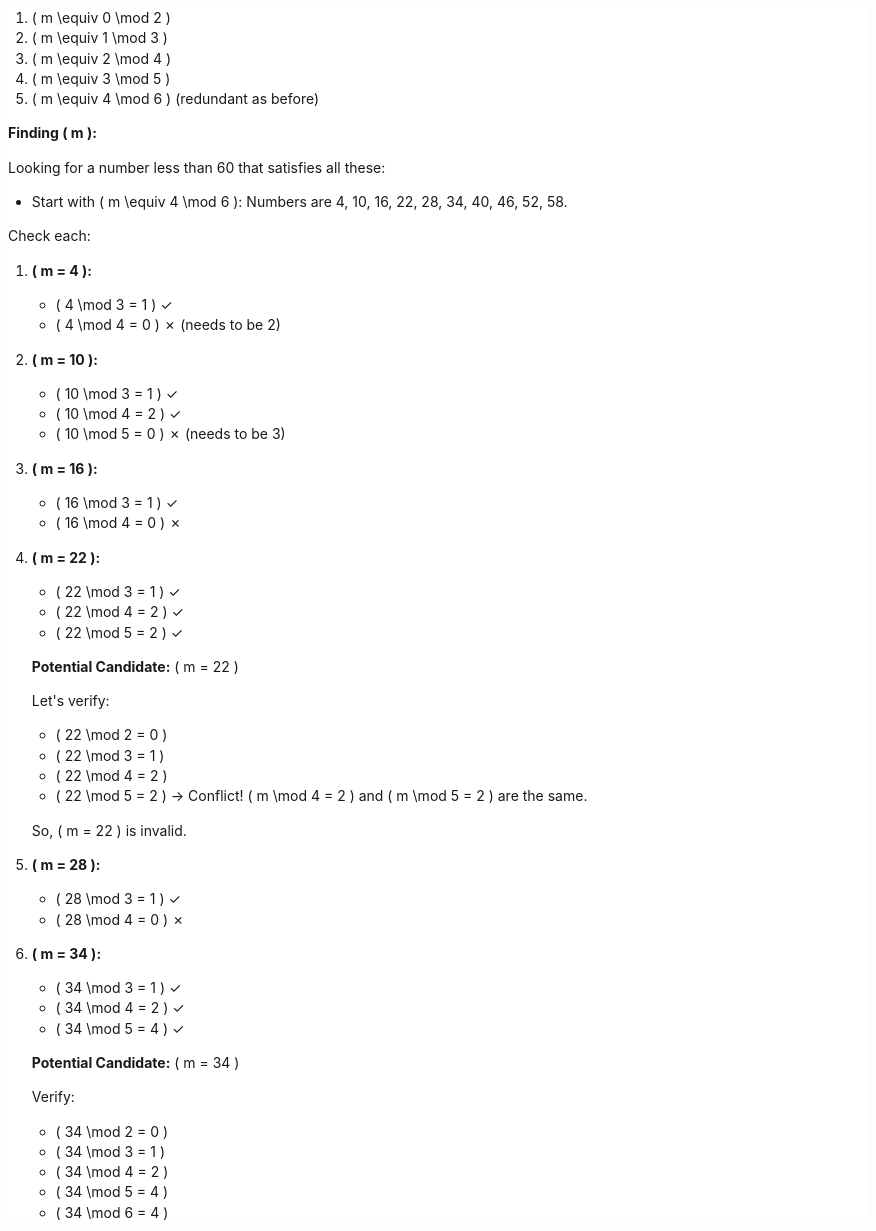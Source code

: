 1. \( m \equiv 0 \mod 2 \)
2. \( m \equiv 1 \mod 3 \)
3. \( m \equiv 2 \mod 4 \)
4. \( m \equiv 3 \mod 5 \)
5. \( m \equiv 4 \mod 6 \) (redundant as before)

**Finding \( m \):**

Looking for a number less than 60 that satisfies all these:

- Start with \( m \equiv 4 \mod 6 \): Numbers are 4, 10, 16, 22, 28, 34, 40, 46, 52, 58.

Check each:

1. **\( m = 4 \):**
   - \( 4 \mod 3 = 1 \) ✓
   - \( 4 \mod 4 = 0 \) ✗ (needs to be 2)
   
2. **\( m = 10 \):**
   - \( 10 \mod 3 = 1 \) ✓
   - \( 10 \mod 4 = 2 \) ✓
   - \( 10 \mod 5 = 0 \) ✗ (needs to be 3)
   
3. **\( m = 16 \):**
   - \( 16 \mod 3 = 1 \) ✓
   - \( 16 \mod 4 = 0 \) ✗
   
4. **\( m = 22 \):**
   - \( 22 \mod 3 = 1 \) ✓
   - \( 22 \mod 4 = 2 \) ✓
   - \( 22 \mod 5 = 2 \) ✓
   
   **Potential Candidate:** \( m = 22 \)
   
   Let's verify:
   - \( 22 \mod 2 = 0 \)
   - \( 22 \mod 3 = 1 \)
   - \( 22 \mod 4 = 2 \)
   - \( 22 \mod 5 = 2 \) → Conflict! \( m \mod 4 = 2 \) and \( m \mod 5 = 2 \) are the same.
   
   So, \( m = 22 \) is invalid.

5. **\( m = 28 \):**
   - \( 28 \mod 3 = 1 \) ✓
   - \( 28 \mod 4 = 0 \) ✗
   
6. **\( m = 34 \):**
   - \( 34 \mod 3 = 1 \) ✓
   - \( 34 \mod 4 = 2 \) ✓
   - \( 34 \mod 5 = 4 \) ✓
   
   **Potential Candidate:** \( m = 34 \)
   
   Verify:
   - \( 34 \mod 2 = 0 \)
   - \( 34 \mod 3 = 1 \)
   - \( 34 \mod 4 = 2 \)
   - \( 34 \mod 5 = 4 \)
   - \( 34 \mod 6 = 4 \)
   